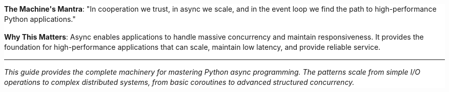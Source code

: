 **The Machine's Mantra**: "In cooperation we trust, in async we scale, and in the event loop we find the path to high-performance Python applications."

**Why This Matters**: Async enables applications to handle massive concurrency and maintain responsiveness. It provides the foundation for high-performance applications that can scale, maintain low latency, and provide reliable service.

---

*This guide provides the complete machinery for mastering Python async programming. The patterns scale from simple I/O operations to complex distributed systems, from basic coroutines to advanced structured concurrency.*
